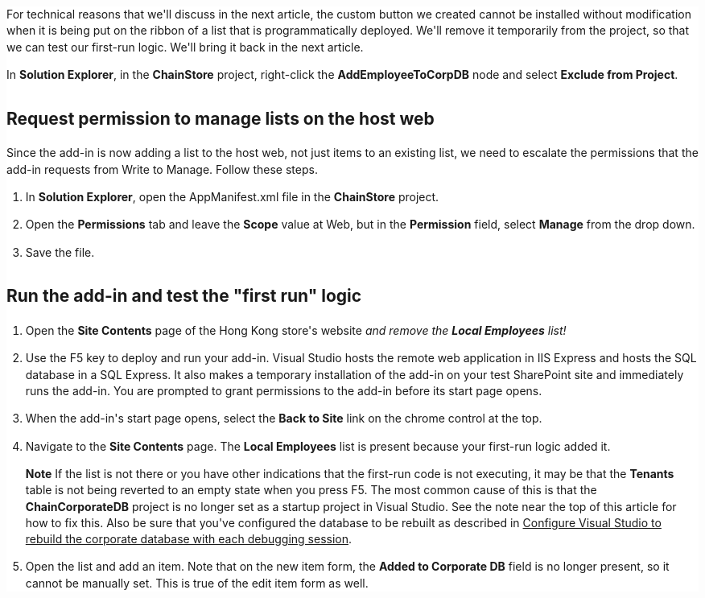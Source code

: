 For technical reasons that we'll discuss in the next article, the custom button we created cannot be installed without modification when it is being put on the ribbon of a list that is programmatically deployed. We'll remove it temporarily from the project, so that we can test our first-run logic. We'll bring it back in the next article.
 

 
In  **Solution Explorer**, in the  **ChainStore** project, right-click the **AddEmployeeToCorpDB** node and select **Exclude from Project**.
 

 

## Request permission to manage lists on the host web

Since the add-in is now adding a list to the host web, not just items to an existing list, we need to escalate the permissions that the add-in requests from Write to Manage. Follow these steps.
 

 

1. In  **Solution Explorer**, open the AppManifest.xml file in the  **ChainStore** project.
    
 
2. Open the  **Permissions** tab and leave the **Scope** value at Web, but in the **Permission** field, select **Manage** from the drop down.
    
 
3. Save the file.
    
 

## Run the add-in and test the "first run" logic


 

 

1. Open the  **Site Contents** page of the Hong Kong store's website *and remove the  **Local Employees** list!* 
    
 
2. Use the F5 key to deploy and run your add-in. Visual Studio hosts the remote web application in IIS Express and hosts the SQL database in a SQL Express. It also makes a temporary installation of the add-in on your test SharePoint site and immediately runs the add-in. You are prompted to grant permissions to the add-in before its start page opens.
    
 
3. When the add-in's start page opens, select the  **Back to Site** link on the chrome control at the top.
    
 
4. Navigate to the  **Site Contents** page. The **Local Employees** list is present because your first-run logic added it.
    
     **Note**  If the list is not there or you have other indications that the first-run code is not executing, it may be that the  **Tenants** table is not being reverted to an empty state when you press F5. The most common cause of this is that the **ChainCorporateDB** project is no longer set as a startup project in Visual Studio. See the note near the top of this article for how to fix this. Also be sure that you've configured the database to be rebuilt as described in [Configure Visual Studio to rebuild the corporate database with each debugging session](give-your-provider-hosted-add-in-the-sharepoint-look-and-feel#Rebuild).
5. Open the list and add an item. Note that on the new item form, the  **Added to Corporate DB** field is no longer present, so it cannot be manually set. This is true of the edit item form as well.
    